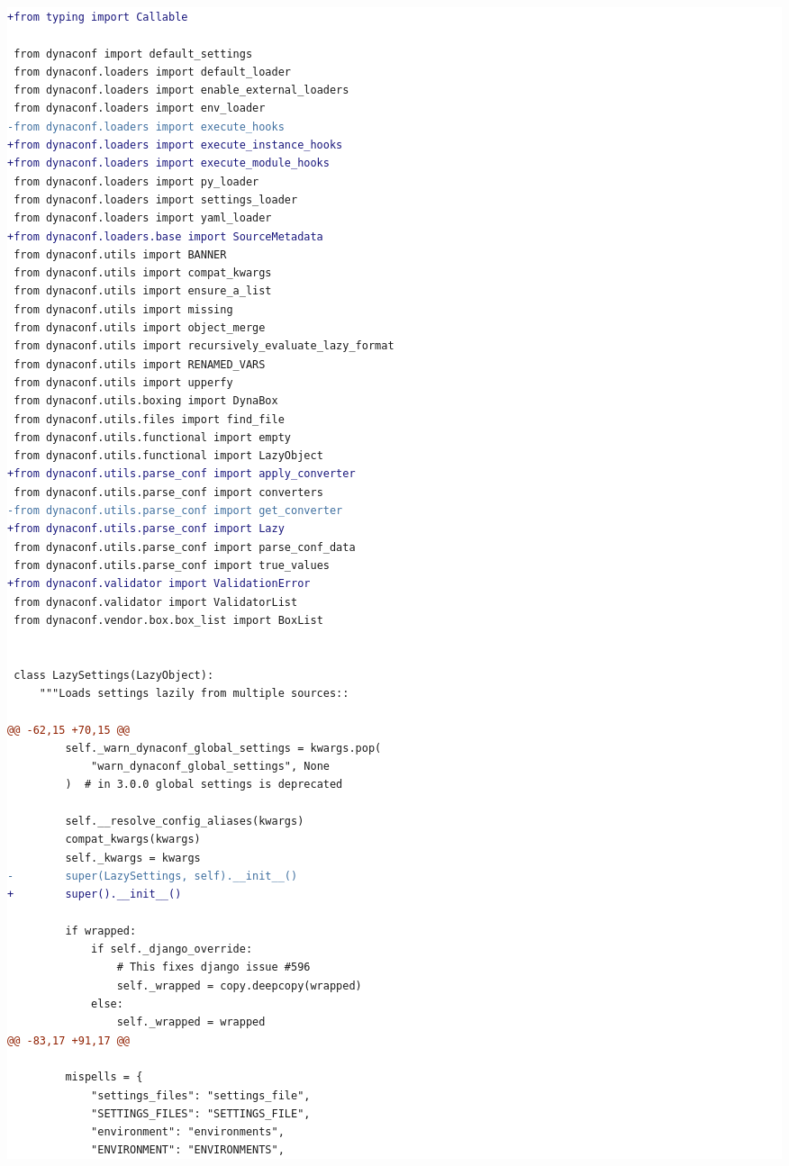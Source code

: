 ```diff
+from typing import Callable
 
 from dynaconf import default_settings
 from dynaconf.loaders import default_loader
 from dynaconf.loaders import enable_external_loaders
 from dynaconf.loaders import env_loader
-from dynaconf.loaders import execute_hooks
+from dynaconf.loaders import execute_instance_hooks
+from dynaconf.loaders import execute_module_hooks
 from dynaconf.loaders import py_loader
 from dynaconf.loaders import settings_loader
 from dynaconf.loaders import yaml_loader
+from dynaconf.loaders.base import SourceMetadata
 from dynaconf.utils import BANNER
 from dynaconf.utils import compat_kwargs
 from dynaconf.utils import ensure_a_list
 from dynaconf.utils import missing
 from dynaconf.utils import object_merge
 from dynaconf.utils import recursively_evaluate_lazy_format
 from dynaconf.utils import RENAMED_VARS
 from dynaconf.utils import upperfy
 from dynaconf.utils.boxing import DynaBox
 from dynaconf.utils.files import find_file
 from dynaconf.utils.functional import empty
 from dynaconf.utils.functional import LazyObject
+from dynaconf.utils.parse_conf import apply_converter
 from dynaconf.utils.parse_conf import converters
-from dynaconf.utils.parse_conf import get_converter
+from dynaconf.utils.parse_conf import Lazy
 from dynaconf.utils.parse_conf import parse_conf_data
 from dynaconf.utils.parse_conf import true_values
+from dynaconf.validator import ValidationError
 from dynaconf.validator import ValidatorList
 from dynaconf.vendor.box.box_list import BoxList
 
 
 class LazySettings(LazyObject):
     """Loads settings lazily from multiple sources::
 
@@ -62,15 +70,15 @@
         self._warn_dynaconf_global_settings = kwargs.pop(
             "warn_dynaconf_global_settings", None
         )  # in 3.0.0 global settings is deprecated
 
         self.__resolve_config_aliases(kwargs)
         compat_kwargs(kwargs)
         self._kwargs = kwargs
-        super(LazySettings, self).__init__()
+        super().__init__()
 
         if wrapped:
             if self._django_override:
                 # This fixes django issue #596
                 self._wrapped = copy.deepcopy(wrapped)
             else:
                 self._wrapped = wrapped
@@ -83,17 +91,17 @@
 
         mispells = {
             "settings_files": "settings_file",
             "SETTINGS_FILES": "SETTINGS_FILE",
             "environment": "environments",
             "ENVIRONMENT": "ENVIRONMENTS",
```